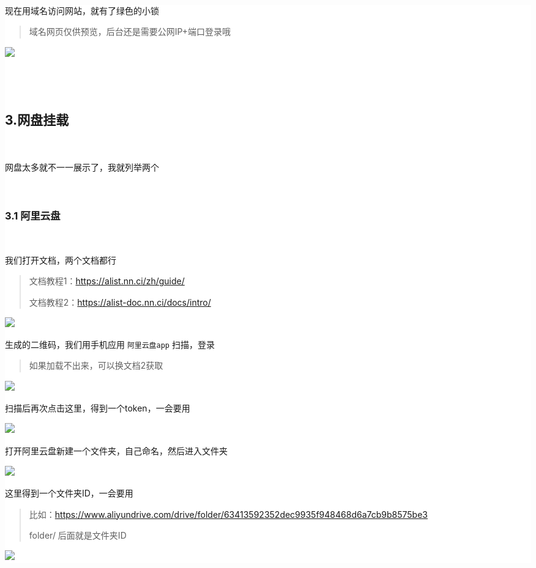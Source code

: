 现在用域名访问网站，就有了绿色的小锁

> 域名网页仅供预览，后台还是需要公网IP+端口登录哦

![](https://ghproxy.com/https://raw.githubusercontent.com/Yiov/notes/main/Alist/Alist-17.png)


</br>
</br>

## 3.网盘挂载

</br>

网盘太多就不一一展示了，我就列举两个

</br>

### 3.1 阿里云盘

</br>

我们打开文档，两个文档都行

> 文档教程1：https://alist.nn.ci/zh/guide/
>
>文档教程2：https://alist-doc.nn.ci/docs/intro/


![](https://ghproxy.com/https://raw.githubusercontent.com/Yiov/notes/main/Alist/Alist-18.png)


生成的二维码，我们用手机应用 `阿里云盘app` 扫描，登录

>  如果加载不出来，可以换文档2获取

![](https://ghproxy.com/https://raw.githubusercontent.com/Yiov/notes/main/Alist/Alist-19.png)


扫描后再次点击这里，得到一个token，一会要用

![](https://ghproxy.com/https://raw.githubusercontent.com/Yiov/notes/main/Alist/Alist-20.png)



打开阿里云盘新建一个文件夹，自己命名，然后进入文件夹

![](https://ghproxy.com/https://raw.githubusercontent.com/Yiov/notes/main/Alist/Alist-21.png)


这里得到一个文件夹ID，一会要用

> 比如：https://www.aliyundrive.com/drive/folder/63413592352dec9935f948468d6a7cb9b8575be3
> 
> folder/ 后面就是文件夹ID


![](https://ghproxy.com/https://raw.githubusercontent.com/Yiov/notes/main/Alist/Alist-22.png)

